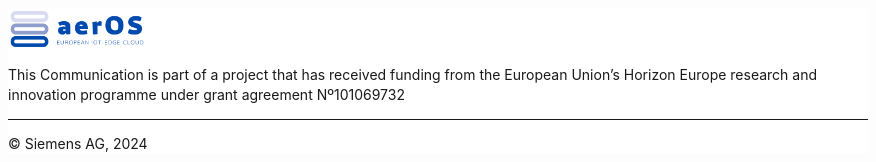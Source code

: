 <img src="docs/pictures/aerOS-logo.svg" width="140" style="float: left;">
<br clear="all"/>


This Communication is part of a project that has received funding from the European Union’s Horizon Europe research and innovation programme under grant agreement Nº101069732

---
© Siemens AG, 2024

